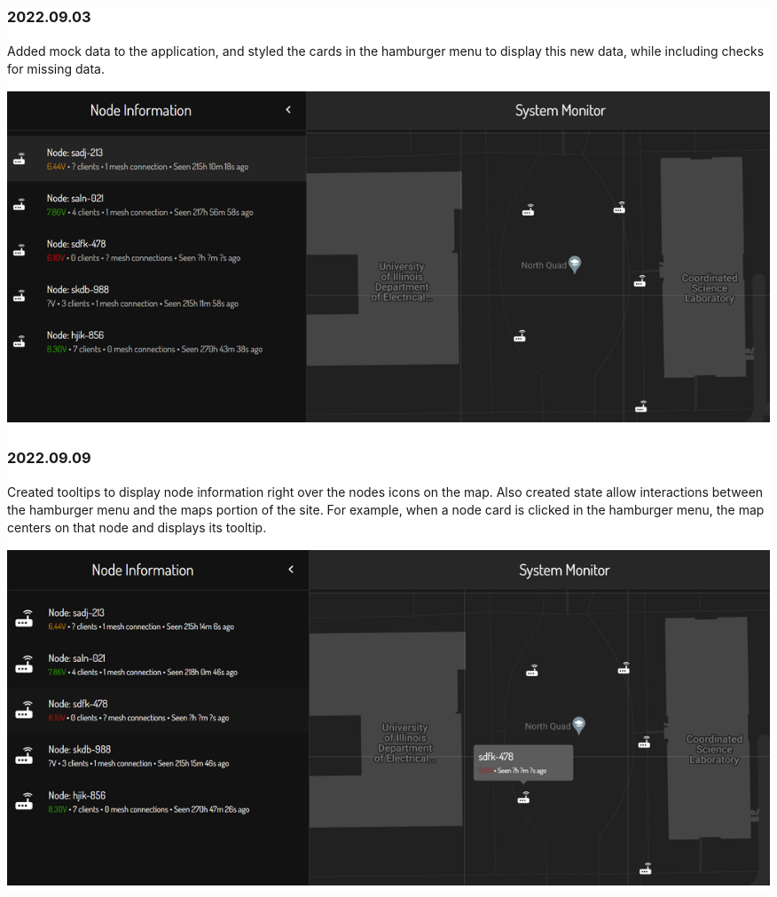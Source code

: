 ### 2022.09.03

Added mock data to the application, and styled the cards in the hamburger menu to display this new data, while including
checks for missing data. 

![Frontend State 2022.09.03](./images/2022_09_03_frontend_state.png)

### 2022.09.09

Created tooltips to display node information right over the nodes icons on the map. Also created state allow 
interactions between the hamburger menu and the maps portion of the site. For example, when a node card is clicked
in the hamburger menu, the map centers on that node and displays its tooltip.

![Frontend State 2022.09.09](./images/2022_09_09_frontend_state.png)
